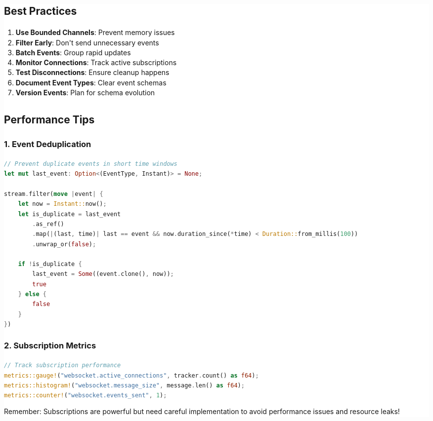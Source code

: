 ## Best Practices

1. **Use Bounded Channels**: Prevent memory issues
2. **Filter Early**: Don't send unnecessary events
3. **Batch Events**: Group rapid updates
4. **Monitor Connections**: Track active subscriptions
5. **Test Disconnections**: Ensure cleanup happens
6. **Document Event Types**: Clear event schemas
7. **Version Events**: Plan for schema evolution

## Performance Tips

### 1. Event Deduplication

```rust
// Prevent duplicate events in short time windows
let mut last_event: Option<(EventType, Instant)> = None;

stream.filter(move |event| {
    let now = Instant::now();
    let is_duplicate = last_event
        .as_ref()
        .map(|(last, time)| last == event && now.duration_since(*time) < Duration::from_millis(100))
        .unwrap_or(false);
    
    if !is_duplicate {
        last_event = Some((event.clone(), now));
        true
    } else {
        false
    }
})
```

### 2. Subscription Metrics

```rust
// Track subscription performance
metrics::gauge!("websocket.active_connections", tracker.count() as f64);
metrics::histogram!("websocket.message_size", message.len() as f64);
metrics::counter!("websocket.events_sent", 1);
```

Remember: Subscriptions are powerful but need careful implementation to avoid performance issues and resource leaks!